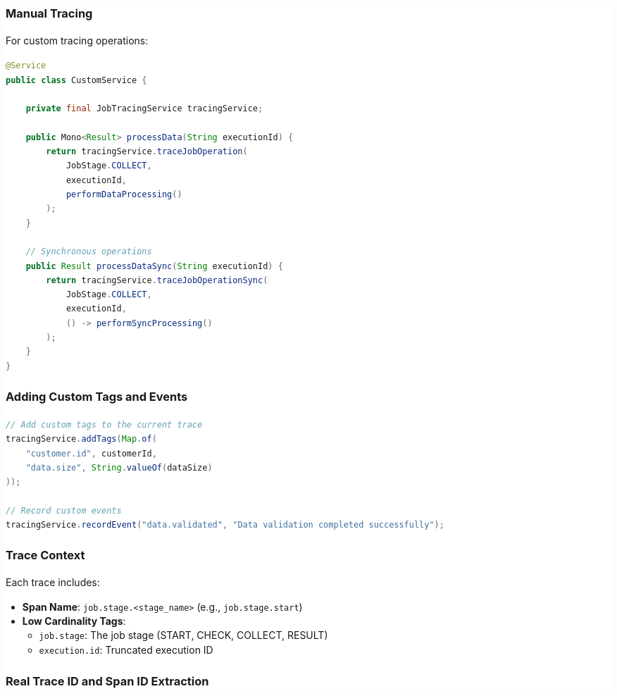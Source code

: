 ### Manual Tracing

For custom tracing operations:

```java
@Service
public class CustomService {
    
    private final JobTracingService tracingService;
    
    public Mono<Result> processData(String executionId) {
        return tracingService.traceJobOperation(
            JobStage.COLLECT,
            executionId,
            performDataProcessing()
        );
    }
    
    // Synchronous operations
    public Result processDataSync(String executionId) {
        return tracingService.traceJobOperationSync(
            JobStage.COLLECT,
            executionId,
            () -> performSyncProcessing()
        );
    }
}
```

### Adding Custom Tags and Events

```java
// Add custom tags to the current trace
tracingService.addTags(Map.of(
    "customer.id", customerId,
    "data.size", String.valueOf(dataSize)
));

// Record custom events
tracingService.recordEvent("data.validated", "Data validation completed successfully");
```

### Trace Context

Each trace includes:

- **Span Name**: `job.stage.<stage_name>` (e.g., `job.stage.start`)
- **Low Cardinality Tags**:
  - `job.stage`: The job stage (START, CHECK, COLLECT, RESULT)
  - `execution.id`: Truncated execution ID

### Real Trace ID and Span ID Extraction

